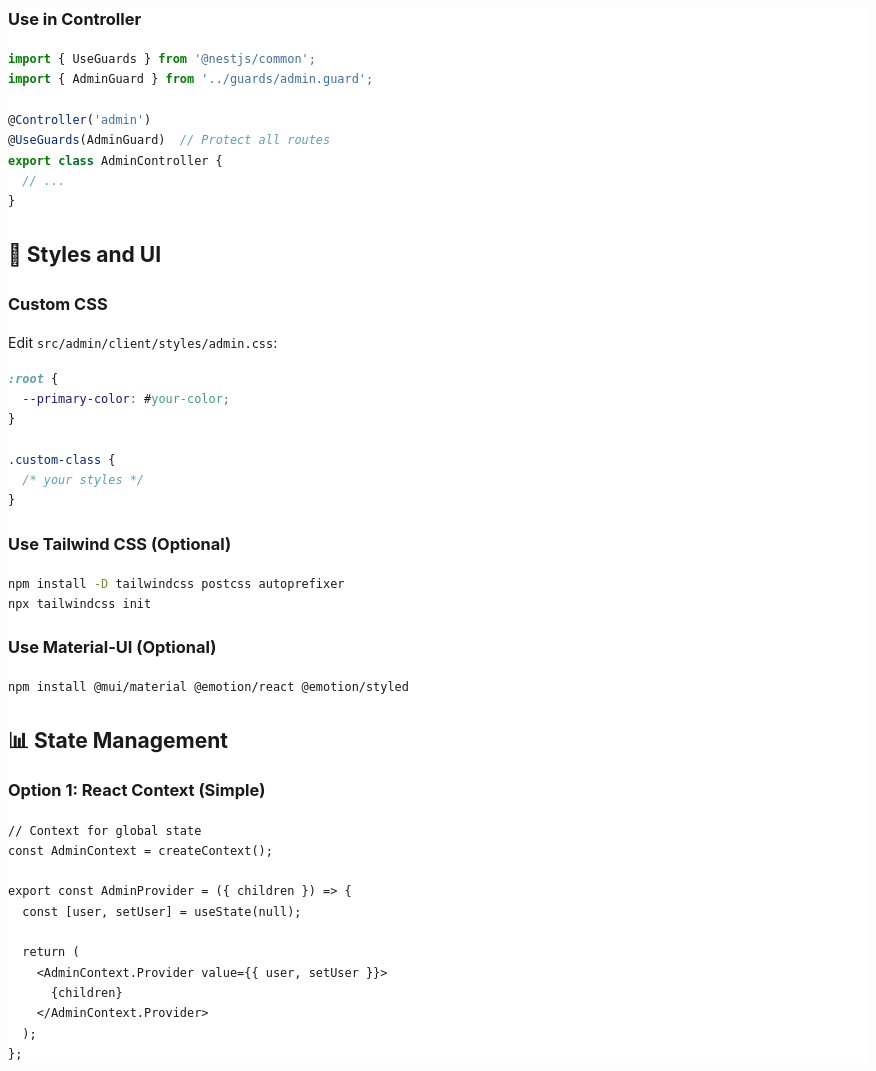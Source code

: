 ### Use in Controller

```typescript
import { UseGuards } from '@nestjs/common';
import { AdminGuard } from '../guards/admin.guard';

@Controller('admin')
@UseGuards(AdminGuard)  // Protect all routes
export class AdminController {
  // ...
}
```

## 🎨 Styles and UI

### Custom CSS

Edit `src/admin/client/styles/admin.css`:

```css
:root {
  --primary-color: #your-color;
}

.custom-class {
  /* your styles */
}
```

### Use Tailwind CSS (Optional)

```bash
npm install -D tailwindcss postcss autoprefixer
npx tailwindcss init
```

### Use Material-UI (Optional)

```bash
npm install @mui/material @emotion/react @emotion/styled
```

## 📊 State Management

### Option 1: React Context (Simple)

```tsx
// Context for global state
const AdminContext = createContext();

export const AdminProvider = ({ children }) => {
  const [user, setUser] = useState(null);

  return (
    <AdminContext.Provider value={{ user, setUser }}>
      {children}
    </AdminContext.Provider>
  );
};
```
